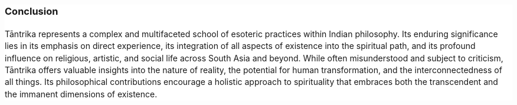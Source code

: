 ### Conclusion

Tāntrika represents a complex and multifaceted school of esoteric practices within Indian philosophy. Its enduring significance lies in its emphasis on direct experience, its integration of all aspects of existence into the spiritual path, and its profound influence on religious, artistic, and social life across South Asia and beyond. While often misunderstood and subject to criticism, Tāntrika offers valuable insights into the nature of reality, the potential for human transformation, and the interconnectedness of all things. Its philosophical contributions encourage a holistic approach to spirituality that embraces both the transcendent and the immanent dimensions of existence.

